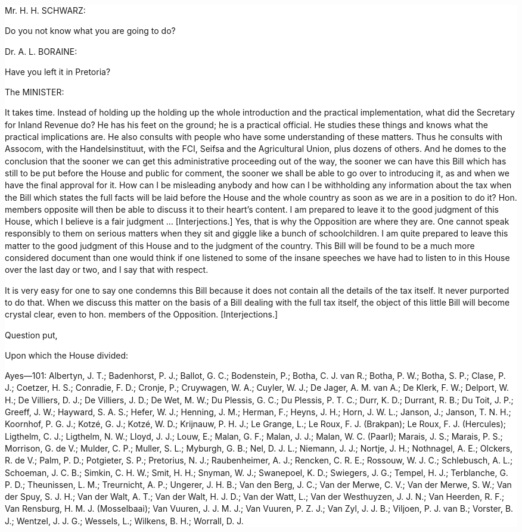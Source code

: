 </speech>

<speech by="#schwarz">

<from>Mr. <person refersTo="hansard_za">H. H. SCHWARZ</person>:</from>

<p>Do you not know what you are going to do?</p>

</speech>

<speech by="#boraine">

<from>Dr. <person refersTo="hansard_za">A. L. BORAINE</person>:</from>

<p>Have you left it in Pretoria?</p>

</speech>

<speech by="#minister">

<from>The <person refersTo="hansard_za">MINISTER</person>:</from>

<p>It takes time. Instead of holding up the holding up the whole introduction and the practical implementation, what did the Secretary for Inland Revenue do? He has his feet on the ground; he is a practical official. He studies these things and knows what the practical implications are. He also consults with people who have some understanding of these matters. Thus he consults with Assocom, with the Handelsinstituut, with the FCI, Seifsa and the Agricultural Union, plus dozens of others. And he domes to the conclusion that the sooner we can get this administrative proceeding out of the way, the sooner we can have this Bill which has still to be put before the House and public for comment, the sooner we shall be able to go over to introducing it, as and when we have the final approval for it. How can I be misleading anybody and how can I be withholding any information about the tax when the Bill which states the full facts will be laid before the House and the whole country as soon as we are in a position to do it? Hon. members opposite will then be able to discuss it to their heart&#x2019;s content. I am prepared to leave it to the good judgment of this House, which I believe is a fair judgment &#x2026; [Interjections.] Yes, that is why the Opposition are where they are. One cannot speak responsibly to them on serious matters when they sit and giggle like a bunch of schoolchildren. I am quite prepared to leave this matter to the good judgment of this House and to the judgment of the country. This Bill will be found to be a much more considered document than one would think if one listened to some of the insane speeches we have had to listen to in this House over the last day or two, and I say that with respect.</p>

<p>It is very easy for one to say one condemns this Bill because it does not contain all the details of the tax itself. It never purported to do that. When we discuss this matter on the basis of a Bill dealing with the full tax itself, the object of this little Bill will become crystal clear, even to hon. members of the Opposition. [Interjections.]</p>

<p>Question put,</p>

<p>Upon which the House divided:</p>

<p>Ayes&#x2014;101: Albertyn, J. T.; Badenhorst, P. J.; Ballot, G. C.; Bodenstein, P.; Botha, C. J. van R.; Botha, P. W.; Botha, S. P.; Clase, P. J.; Coetzer, H. S.; Conradie, F. D.; <span class="col_2007-2008" refersTo="page_1021"/>Cronje, P.; Cruywagen, W. A.; Cuyler, W. J.; De Jager, A. M. van A.; De Klerk, F. W.; Delport, W. H.; De Villiers, D. J.; De Villiers, J. D.; De Wet, M. W.; Du Plessis, G. C.; Du Plessis, P. T. C.; Durr, K. D.; Durrant, R. B.; Du Toit, J. P.; Greeff, J. W.; Hayward, S. A. S.; Hefer, W. J.; Henning, J. M.; Herman, F.; Heyns, J. H.; Horn, J. W. L.; Janson, J.; Janson, T. N. H.; Koornhof, P. G. J.; Kotz&#x00E9;, G. J.; Kotz&#x00E9;, W. D.; Krijnauw, P. H. J.; Le Grange, L.; Le Roux, F. J. (Brakpan); Le Roux, F. J. (Hercules); Ligthelm, C. J.; Ligthelm, N. W.; Lloyd, J. J.; Louw, E.; Malan, G. F.; Malan, J. J.; Malan, W. C. (Paarl); Marais, J. S.; Marais, P. S.; Morrison, G. de V.; Mulder, C. P.; Muller, S. L.; Myburgh, G. B.; Nel, D. J. L.; Niemann, J. J.; Nortje, J. H.; Nothnagel, A. E.; Olckers, R. de V.; Palm, P. D.; Potgieter, S. P.; Pretorius, N. J.; Raubenheimer, A. J.; Rencken, C. R. E.; Rossouw, W. J. C.; Schlebusch, A. L.; Schoeman, J. C. B.; Simkin, C. H. W.; Smit, H. H.; Snyman, W. J.; Swanepoel, K. D.; Swiegers, J. G.; Tempel, H. J.; Terblanche, G. P. D.; Theunissen, L. M.; Treurnicht, A. P.; Ungerer, J. H. B.; Van den Berg, J. C.; Van der Merwe, C. V.; Van der Merwe, S. W.; Van der Spuy, S. J. H.; Van der Walt, A. T.; Van der Walt, H. J. D.; Van der Watt, L.; Van der Westhuyzen, J. J. N.; Van Heerden, R. F.; Van Rensburg, H. M. J. (Mosselbaai); Van Vuuren, J. J. M. J.; Van Vuuren, P. Z. J.; Van Zyl, J. J. B.; Viljoen, P. J. van B.; Vorster, B. J.; Wentzel, J. J. G.; Wessels, L.; Wilkens, B. H.; Worrall, D. J.</p>
